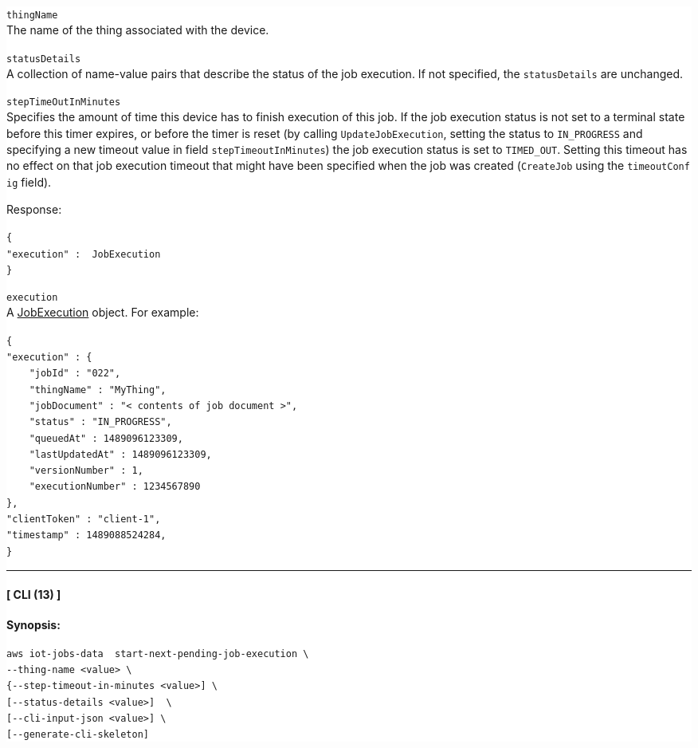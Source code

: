 `thingName`  
The name of the thing associated with the device\.

`statusDetails`  
A collection of name\-value pairs that describe the status of the job execution\. If not specified, the `statusDetails` are unchanged\.

`stepTimeOutInMinutes`  
Specifies the amount of time this device has to finish execution of this job\. If the job execution status is not set to a terminal state before this timer expires, or before the timer is reset \(by calling `UpdateJobExecution`, setting the status to `IN_PROGRESS` and specifying a new timeout value in field `stepTimeoutInMinutes`\) the job execution status is set to `TIMED_OUT`\. Setting this timeout has no effect on that job execution timeout that might have been specified when the job was created \(`CreateJob` using the `timeoutConfig` field\)\. 

Response:

```
{
"execution" :  JobExecution 
}
```

`execution`  
A [JobExecution](jobs-data-plane-data-types.md#jobs-mqtt-job-execution-data) object\. For example:  

```
{
"execution" : {
    "jobId" : "022",
    "thingName" : "MyThing",
    "jobDocument" : "< contents of job document >",
    "status" : "IN_PROGRESS",
    "queuedAt" : 1489096123309,
    "lastUpdatedAt" : 1489096123309,
    "versionNumber" : 1,
    "executionNumber" : 1234567890
},
"clientToken" : "client-1",
"timestamp" : 1489088524284,
}
```

------
#### [ CLI \(13\) ]

**Synopsis:**

```
aws iot-jobs-data  start-next-pending-job-execution \
--thing-name <value> \
{--step-timeout-in-minutes <value>] \
[--status-details <value>]  \
[--cli-input-json <value>] \
[--generate-cli-skeleton]
```
